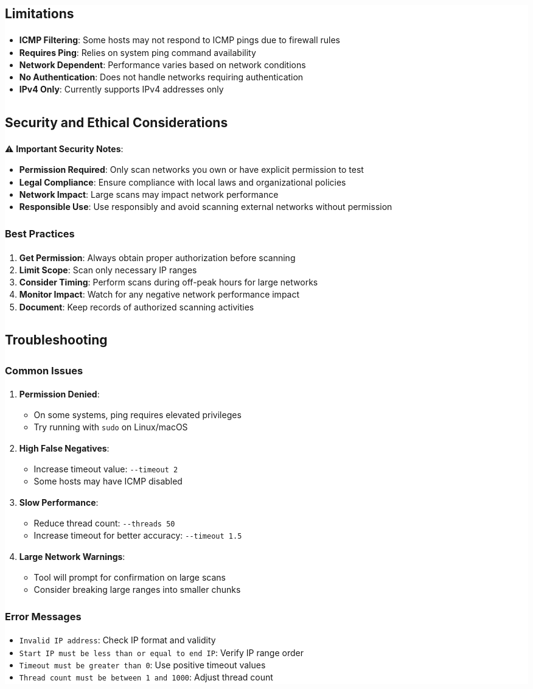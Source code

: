 ## Limitations

- **ICMP Filtering**: Some hosts may not respond to ICMP pings due to firewall rules
- **Requires Ping**: Relies on system ping command availability
- **Network Dependent**: Performance varies based on network conditions
- **No Authentication**: Does not handle networks requiring authentication
- **IPv4 Only**: Currently supports IPv4 addresses only

## Security and Ethical Considerations

⚠️ **Important Security Notes**:

- **Permission Required**: Only scan networks you own or have explicit permission to test
- **Legal Compliance**: Ensure compliance with local laws and organizational policies
- **Network Impact**: Large scans may impact network performance
- **Responsible Use**: Use responsibly and avoid scanning external networks without permission

### Best Practices

1. **Get Permission**: Always obtain proper authorization before scanning
2. **Limit Scope**: Scan only necessary IP ranges
3. **Consider Timing**: Perform scans during off-peak hours for large networks
4. **Monitor Impact**: Watch for any negative network performance impact
5. **Document**: Keep records of authorized scanning activities

## Troubleshooting

### Common Issues

1. **Permission Denied**:
   - On some systems, ping requires elevated privileges
   - Try running with `sudo` on Linux/macOS

2. **High False Negatives**:
   - Increase timeout value: `--timeout 2`
   - Some hosts may have ICMP disabled

3. **Slow Performance**:
   - Reduce thread count: `--threads 50`
   - Increase timeout for better accuracy: `--timeout 1.5`

4. **Large Network Warnings**:
   - Tool will prompt for confirmation on large scans
   - Consider breaking large ranges into smaller chunks

### Error Messages

- `Invalid IP address`: Check IP format and validity
- `Start IP must be less than or equal to end IP`: Verify IP range order
- `Timeout must be greater than 0`: Use positive timeout values
- `Thread count must be between 1 and 1000`: Adjust thread count
